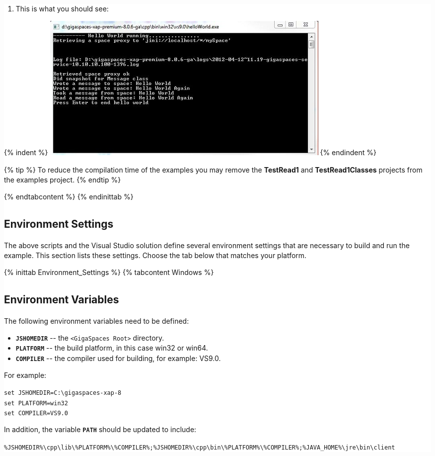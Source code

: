 1. This is what you should see:

{% indent %}
![hello_CPP7.jpg](/attachment_files/hello_CPP7.jpg)
{% endindent %}

{% tip %}
To reduce the compilation time of the examples you may remove the **TestRead1** and **TestRead1Classes** projects from the examples project.
{% endtip %}

{% endtabcontent %}
{% endinittab %}

## Environment Settings

The above scripts and the Visual Studio solution define several environment settings that are necessary to build and run the example. This section lists these settings. Choose the tab below that matches your platform.

{% inittab Environment_Settings %}
{% tabcontent Windows %}

## Environment Variables

The following environment variables need to be defined:

- **`JSHOMEDIR`** -- the `<GigaSpaces Root>` directory.
- **`PLATFORM`** -- the build platform, in this case win32 or win64.
- **`COMPILER`** -- the compiler used for building, for example: VS9.0.

For example:

    set JSHOMEDIR=C:\gigaspaces-xap-8
    set PLATFORM=win32
    set COMPILER=VS9.0

In addition, the variable **`PATH`** should be updated to include:

    %JSHOMEDIR%\cpp\lib\%PLATFORM%\%COMPILER%;%JSHOMEDIR%\cpp\bin\%PLATFORM%\%COMPILER%;%JAVA_HOME%\jre\bin\client
